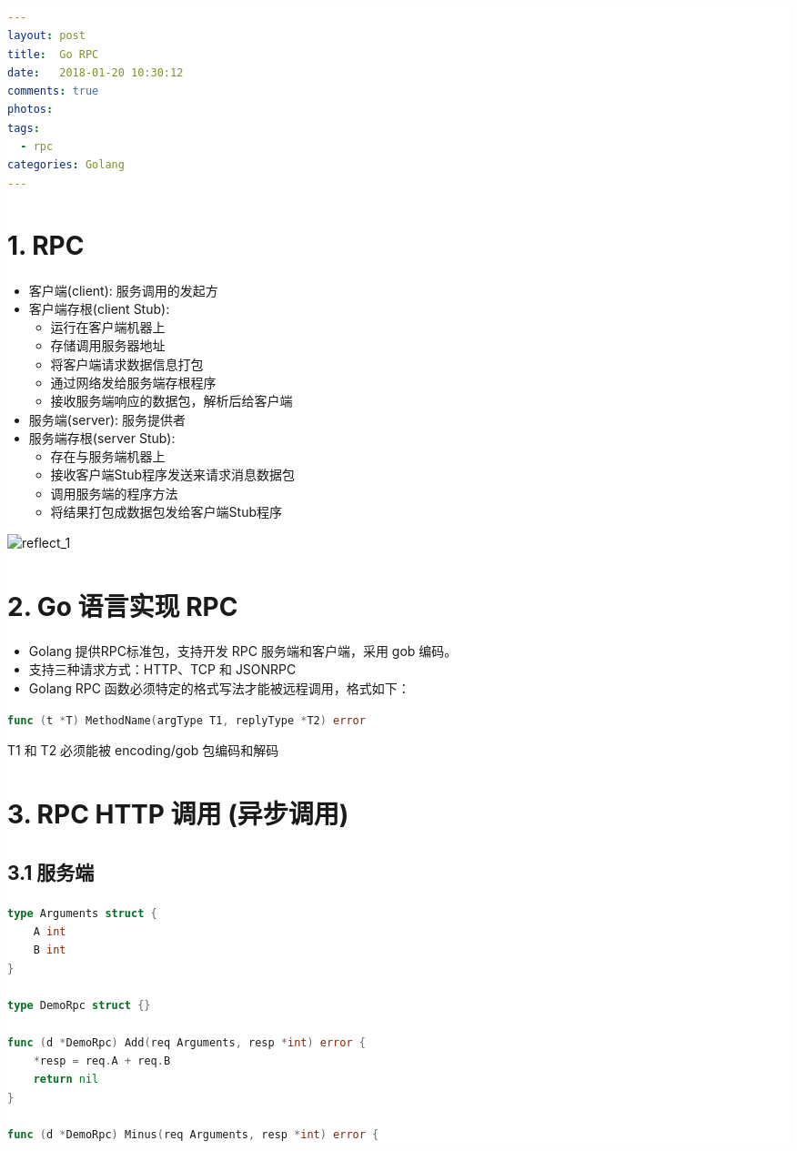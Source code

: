 ```yaml
---
layout: post
title:  Go RPC
date:   2018-01-20 10:30:12
comments: true
photos: 
tags: 
  - rpc
categories: Golang
---
```


# 1. RPC

- 客户端(client): 服务调用的发起方
- 客户端存根(client Stub): 
  - 运行在客户端机器上
  - 存储调用服务器地址
  - 将客户端请求数据信息打包
  - 通过网络发给服务端存根程序
  - 接收服务端响应的数据包，解析后给客户端
- 服务端(server): 服务提供者
- 服务端存根(server Stub):
  - 存在与服务端机器上
  - 接收客户端Stub程序发送来请求消息数据包
  - 调用服务端的程序方法
  - 将结果打包成数据包发给客户端Stub程序



![reflect_1](https://cdn.jsdelivr.net/gh/elihe2011/bedgraph@master/rpc/rpc_flow.png)

# 2. Go 语言实现 RPC

- Golang 提供RPC标准包，支持开发 RPC 服务端和客户端，采用 gob 编码。
- 支持三种请求方式：HTTP、TCP 和 JSONRPC
- Golang RPC 函数必须特定的格式写法才能被远程调用，格式如下：

```go
func (t *T) MethodName(argType T1, replyType *T2) error
```

T1 和 T2 必须能被 encoding/gob 包编码和解码

# 3. RPC HTTP 调用 (异步调用)

## 3.1 服务端

```go
type Arguments struct {
	A int
	B int
}

type DemoRpc struct {}

func (d *DemoRpc) Add(req Arguments, resp *int) error {
	*resp = req.A + req.B
	return nil
}

func (d *DemoRpc) Minus(req Arguments, resp *int) error {
```